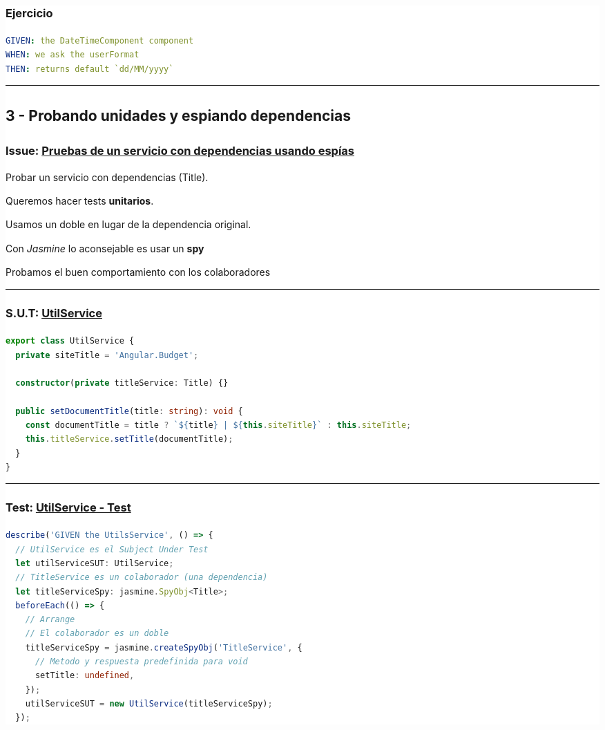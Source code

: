 
### Ejercicio

```yml
GIVEN: the DateTimeComponent component
WHEN: we ask the userFormat
THEN: returns default `dd/MM/yyyy`
```

---

## 3 - Probando unidades y espiando dependencias

### **Issue:** [Pruebas de un servicio con dependencias usando espías](https://github.com/angularbuilders/angular-budget/issues/39)

Probar un servicio con dependencias (Title).

Queremos hacer tests **unitarios**.

Usamos un doble en lugar de la dependencia original.

Con _Jasmine_ lo aconsejable es usar un **spy**

Probamos el buen comportamiento con los colaboradores

---

###  **S.U.T:** [UtilService](https://github.com/angularbuilders/angular-budget/blob/test_0_no-angular/src/app/core/services/util.service.ts)

```typescript
export class UtilService {
  private siteTitle = 'Angular.Budget';

  constructor(private titleService: Title) {}

  public setDocumentTitle(title: string): void {
    const documentTitle = title ? `${title} | ${this.siteTitle}` : this.siteTitle;
    this.titleService.setTitle(documentTitle);
  }
}
```

---

### **Test:** [UtilService - Test ](https://github.com/angularbuilders/angular-budget/blob/test_0_no-angular/src/app/core/services/logic.service.spec.ts)

```typescript
describe('GIVEN the UtilsService', () => {
  // UtilService es el Subject Under Test
  let utilServiceSUT: UtilService;
  // TitleService es un colaborador (una dependencia)
  let titleServiceSpy: jasmine.SpyObj<Title>;
  beforeEach(() => {
    // Arrange
    // El colaborador es un doble
    titleServiceSpy = jasmine.createSpyObj('TitleService', {
      // Metodo y respuesta predefinida para void
      setTitle: undefined,
    });
    utilServiceSUT = new UtilService(titleServiceSpy);
  });
```